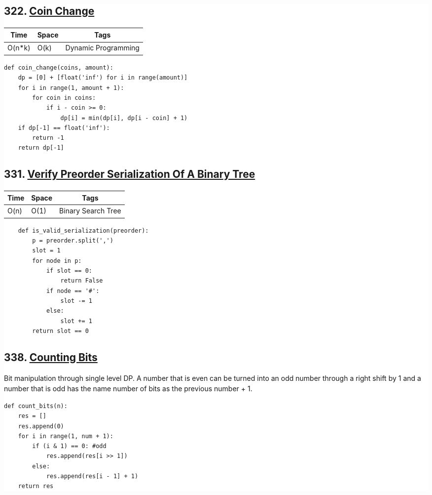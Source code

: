 ## 322. [Coin Change](https://leetcode.com/problems/coin-change/)

| Time    | Space    | Tags           |
|-------- | -------- | -------------- |
| O(n\*k) | O(k) | Dynamic Programming |

```python3
def coin_change(coins, amount):
    dp = [0] + [float('inf') for i in range(amount)]
    for i in range(1, amount + 1):
        for coin in coins:
            if i - coin >= 0:
                dp[i] = min(dp[i], dp[i - coin] + 1)
    if dp[-1] == float('inf'):
        return -1
    return dp[-1]
```

## 331. [Verify Preorder Serialization Of A Binary Tree](https://leetcode.com/problems/verify-preorder-serialization-of-a-binary-tree/)

| Time    | Space    | Tags           |
|-------- | -------- | -------------- |
O(n) | O(1) | Binary Search Tree |

```python3
    def is_valid_serialization(preorder):
        p = preorder.split(',')
        slot = 1
        for node in p:
            if slot == 0:
                return False
            if node == '#':
                slot -= 1
            else:
                slot += 1
        return slot == 0
```


## 338. [Counting Bits](https://leetcode.com/problems/counting-bits/)

Bit manipulation through single level DP. A number that is even can be turned into an odd number through a right shift by 1 and a number that is odd has the name number of bits as the previous number + 1.

```python3
def count_bits(n):
    res = []
    res.append(0)
    for i in range(1, num + 1):
        if (i & 1) == 0: #odd
            res.append(res[i >> 1])
        else:
            res.append(res[i - 1] + 1)
    return res
```
